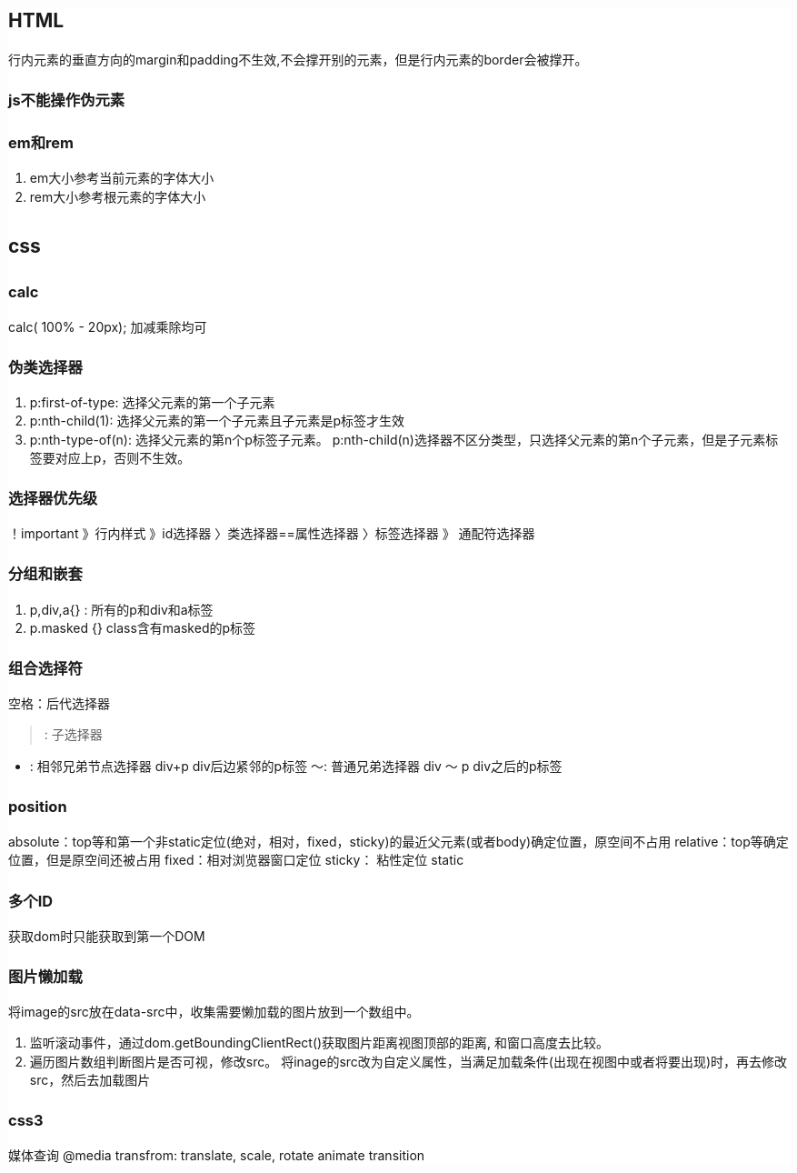 ## HTML
行内元素的垂直方向的margin和padding不生效,不会撑开别的元素，但是行内元素的border会被撑开。
### js不能操作伪元素
### em和rem
1. em大小参考当前元素的字体大小
2. rem大小参考根元素的字体大小
## css
### calc
calc( 100% - 20px);
加减乘除均可
### 伪类选择器
1. p:first-of-type: 选择父元素的第一个子元素
2. p:nth-child(1): 选择父元素的第一个子元素且子元素是p标签才生效
3. p:nth-type-of(n): 选择父元素的第n个p标签子元素。
p:nth-child(n)选择器不区分类型，只选择父元素的第n个子元素，但是子元素标签要对应上p，否则不生效。
### 选择器优先级
！important 》行内样式 》id选择器 〉类选择器==属性选择器 〉标签选择器 》 通配符选择器
### 分组和嵌套
1. p,div,a{} : 所有的p和div和a标签
2. p.masked {} class含有masked的p标签
### 组合选择符
空格：后代选择器
> : 子选择器
+ : 相邻兄弟节点选择器 div+p div后边紧邻的p标签
～: 普通兄弟选择器 div ～ p div之后的p标签
### position
absolute：top等和第一个非static定位(绝对，相对，fixed，sticky)的最近父元素(或者body)确定位置，原空间不占用
relative：top等确定位置，但是原空间还被占用
fixed：相对浏览器窗口定位
sticky： 粘性定位
static
### 多个ID
获取dom时只能获取到第一个DOM
### 图片懒加载
将image的src放在data-src中，收集需要懒加载的图片放到一个数组中。
1. 监听滚动事件，通过dom.getBoundingClientRect()获取图片距离视图顶部的距离, 和窗口高度去比较。
2. 遍历图片数组判断图片是否可视，修改src。
将inage的src改为自定义属性，当满足加载条件(出现在视图中或者将要出现)时，再去修改src，然后去加载图片
### css3
媒体查询 @media
transfrom: translate, scale, rotate
animate
transition
